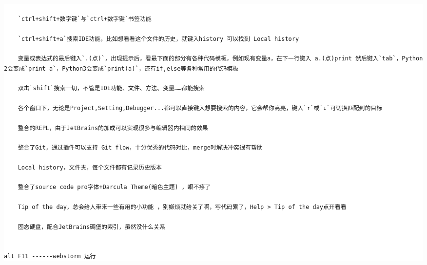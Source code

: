 ```

    `ctrl+shift+数字键`与`ctrl+数字键`书签功能

    `ctrl+shift+a`搜索IDE功能，比如想看看这个文件的历史，就键入history 可以找到 Local history

    变量或表达式的最后键入`.(点)`，出现提示后，看最下面的部分有各种代码模板，例如现有变量a，在下一行键入 a.(点)print 然后键入`tab`，Python2会变成`print a`，Python3会变成`print(a)`，还有if,else等各种常用的代码模板

    双击`shift`搜索一切，不管是IDE功能、文件、方法、变量……都能搜索

    各个窗口下，无论是Project,Setting,Debugger...都可以直接键入想要搜索的内容，它会帮你高亮，键入`↑`或`↓`可切换匹配到的目标

    整合的REPL，由于JetBrains的加成可以实现很多与编辑器内相同的效果

    整合了Git，通过插件可以支持 Git flow，十分优秀的代码对比，merge时解决冲突很有帮助

    Local history，文件夹，每个文件都有记录历史版本

    整合了source code pro字体+Darcula Theme(暗色主题) ，眼不疼了

    Tip of the day，总会给人带来一些有用的小功能 ，别嫌烦就给关了啊，写代码累了，Help > Tip of the day点开看看

    固态硬盘，配合JetBrains碉堡的索引，虽然没什么关系


alt F11 ------webstorm 运行
